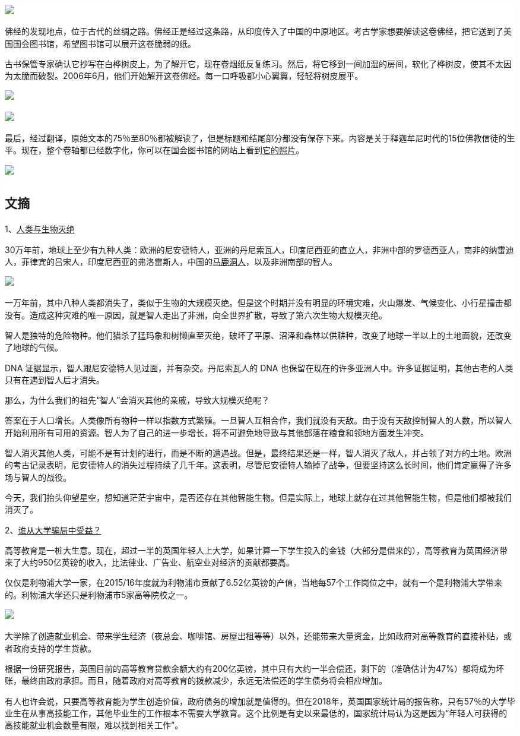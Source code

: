 ![](https://www.wangbase.com/blogimg/asset/201912/bg2019121317.jpg)

佛经的发现地点，位于古代的丝绸之路。佛经正是经过这条路，从印度传入了中国的中原地区。考古学家想要解读这卷佛经，把它送到了美国国会图书馆，希望图书馆可以展开这卷脆弱的纸。

古书保管专家确认它抄写在白桦树皮上，为了解开它，现在卷烟纸反复练习。然后，将它移到一间加湿的房间，软化了桦树皮，使其不太因为太脆而破裂。2006年6月，他们开始解开这卷佛经。每一口呼吸都小心翼翼，轻轻将树皮展平。

![](https://www.wangbase.com/blogimg/asset/201912/bg2019121318.jpg)

![](https://www.wangbase.com/blogimg/asset/201912/bg2019121319.jpg)

最后，经过翻译，原始文本的75％至80％都被解读了，但是标题和结尾部分都没有保存下来。内容是关于释迦牟尼时代的15位佛教信徒的生平。现在，整个卷轴都已经数字化，你可以在国会图书馆的网站上看到[它的照片](https://www.loc.gov/resource/asianscd.2018305008/?st=gallery)。

![](https://www.wangbase.com/blogimg/asset/201912/bg2019121320.jpg)

## 文摘

1、[人类与生物灭绝](https://theconversation.com/were-other-humans-the-first-victims-of-the-sixth-mass-extinction-126638)

30万年前，地球上至少有九种人类：欧洲的尼安德特人，亚洲的丹尼索瓦人，印度尼西亚的直立人，非洲中部的罗德西亚人，南非的纳雷迪人，菲律宾的吕宋人，印度尼西亚的弗洛雷斯人，中国的[马鹿洞人](https://baike.baidu.com/item/%E9%A9%AC%E9%B9%BF%E6%B4%9E%E4%BA%BA/5749804?noadapt=1)，以及非洲南部的智人。

![](https://www.wangbase.com/blogimg/asset/202002/bg2020021204.jpg)

一万年前，其中八种人类都消失了，类似于生物的大规模灭绝。但是这个时期并没有明显的环境灾难，火山爆发、气候变化、小行星撞击都没有。造成这种灾难的唯一原因，就是智人走出了非洲，向全世界扩散，导致了第六次生物大规模灭绝。

智人是独特的危险物种。他们猎杀了猛玛象和树懒直至灭绝，破坏了平原、沼泽和森林以供耕种，改变了地球一半以上的土地面貌，还改变了地球的气候。

DNA 证据显示，智人跟尼安德特人见过面，并有杂交。丹尼索瓦人的 DNA 也保留在现在的许多亚洲人中。许多证据证明，其他古老的人类只有在遇到智人后才消失。

那么，为什么我们的祖先“智人”会消灭其他的亲戚，导致大规模灭绝呢？

答案在于人口增长。人类像所有物种一样以指数方式繁殖。一旦智人互相合作，我们就没有天敌。由于没有天敌控制智人的人数，所以智人开始利用所有可用的资源。智人为了自己的进一步增长，将不可避免地导致与其他部落在粮食和领地方面发生冲突。

智人消灭其他人类，可能不是有计划的进行，而是不断的遭遇战。但是，最终结果还是一样，智人消灭了敌人，并占领了对方的土地。欧洲的考古记录表明，尼安德特人的消失过程持续了几千年。这表明，尽管尼安德特人输掉了战争，但要坚持这么长时间，他们肯定赢得了许多场与智人的战役。

今天，我们抬头仰望星空，想知道茫茫宇宙中，是否还存在其他智能生物。但是实际上，地球上就存在过其他智能生物，但是他们都被我们消灭了。

2、[谁从大学骗局中受益？](https://unherd.com/2019/12/who-gains-from-the-great-university-scam/)

高等教育是一桩大生意。现在，超过一半的英国年轻人上大学，如果计算一下学生投入的金钱（大部分是借来的），高等教育为英国经济带来了大约950亿英镑的收入，比法律业、广告业、航空业对经济的贡献都要高。

仅仅是利物浦大学一家，在2015/16年度就为利物浦市贡献了6.52亿英镑的产值，当地每57个工作岗位之中，就有一个是利物浦大学带来的。利物浦大学还只是利物浦市5家高等院校之一。

![](https://www.wangbase.com/blogimg/asset/202002/bg2020021205.jpg)

大学除了创造就业机会、带来学生经济（夜总会、咖啡馆、房屋出租等等）以外，还能带来大量资金，比如政府对高等教育的直接补贴，或者政府支持的学生贷款。

根据一份研究报告，英国目前的高等教育贷款余额大约有200亿英镑，其中只有大约一半会偿还，剩下的（准确估计为47%）都将成为坏账，最终由政府承担。而且，随着政府对高等教育的拨款减少，永远无法偿还的学生债务将会相应增加。

有人也许会说，只要高等教育能为学生创造价值，政府债务的增加就是值得的。但在2018年，英国国家统计局的报告称，只有57％的大学毕业生在从事高技能工作，其他毕业生的工作根本不需要大学教育。这个比例是有史以来最低的，国家统计局认为这是因为“年轻人可获得的高技能就业机会数量有限，难以找到相关工作”。
